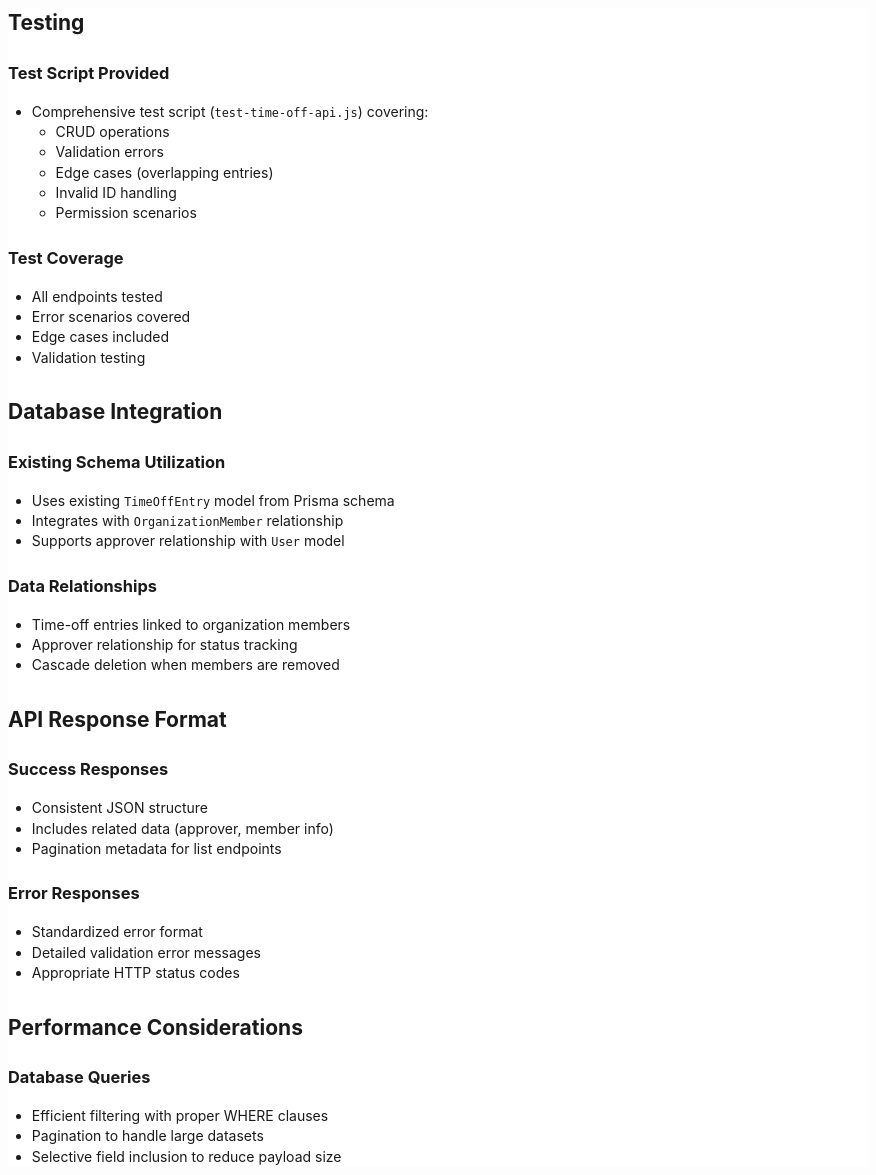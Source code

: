 ## Testing

### Test Script Provided
- Comprehensive test script (`test-time-off-api.js`) covering:
  - CRUD operations
  - Validation errors
  - Edge cases (overlapping entries)
  - Invalid ID handling
  - Permission scenarios

### Test Coverage
- All endpoints tested
- Error scenarios covered
- Edge cases included
- Validation testing

## Database Integration

### Existing Schema Utilization
- Uses existing `TimeOffEntry` model from Prisma schema
- Integrates with `OrganizationMember` relationship
- Supports approver relationship with `User` model

### Data Relationships
- Time-off entries linked to organization members
- Approver relationship for status tracking
- Cascade deletion when members are removed

## API Response Format

### Success Responses
- Consistent JSON structure
- Includes related data (approver, member info)
- Pagination metadata for list endpoints

### Error Responses
- Standardized error format
- Detailed validation error messages
- Appropriate HTTP status codes

## Performance Considerations

### Database Queries
- Efficient filtering with proper WHERE clauses
- Pagination to handle large datasets
- Selective field inclusion to reduce payload size
